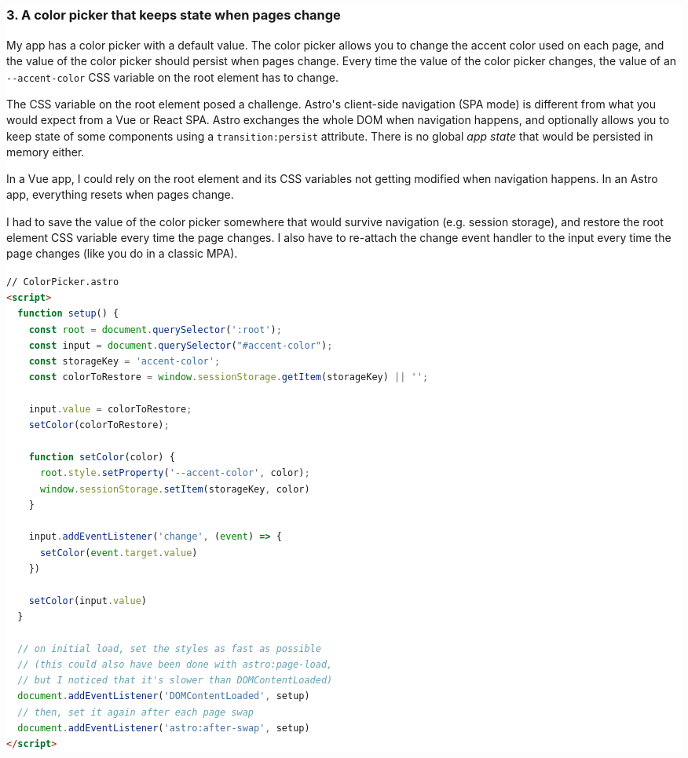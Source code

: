 ### 3. A color picker that keeps state when pages change

My app has a color picker with a default value. The color picker allows you to change the accent color used on each page, and the value of the color picker should persist when pages change. Every time the value of the color picker changes, the value of an `--accent-color` CSS variable on the root element has to change.

The CSS variable on the root element posed a challenge. Astro's client-side navigation (SPA mode) is different from what you would expect from a Vue or React SPA. Astro exchanges the whole DOM when navigation happens, and optionally allows you to keep state of some components using a `transition:persist` attribute. There is no global _app state_ that would be persisted in memory either.

In a Vue app, I could rely on the root element and its CSS variables not getting modified when navigation happens. In an Astro app, everything resets when pages change.

I had to save the value of the color picker somewhere that would survive navigation (e.g. session storage), and restore the root element CSS variable every time the page changes. I also have to re-attach the change event handler to the input every time the page changes (like you do in a classic MPA).

```html
// ColorPicker.astro
<script>
  function setup() {
    const root = document.querySelector(':root');
    const input = document.querySelector("#accent-color");
    const storageKey = 'accent-color';
    const colorToRestore = window.sessionStorage.getItem(storageKey) || '';

    input.value = colorToRestore;
    setColor(colorToRestore);

    function setColor(color) {
      root.style.setProperty('--accent-color', color);
      window.sessionStorage.setItem(storageKey, color)
    }

    input.addEventListener('change', (event) => {
      setColor(event.target.value)
    })

    setColor(input.value)
  }

  // on initial load, set the styles as fast as possible
  // (this could also have been done with astro:page-load,
  // but I noticed that it's slower than DOMContentLoaded)
  document.addEventListener('DOMContentLoaded', setup)
  // then, set it again after each page swap
  document.addEventListener('astro:after-swap', setup)
</script>
```
